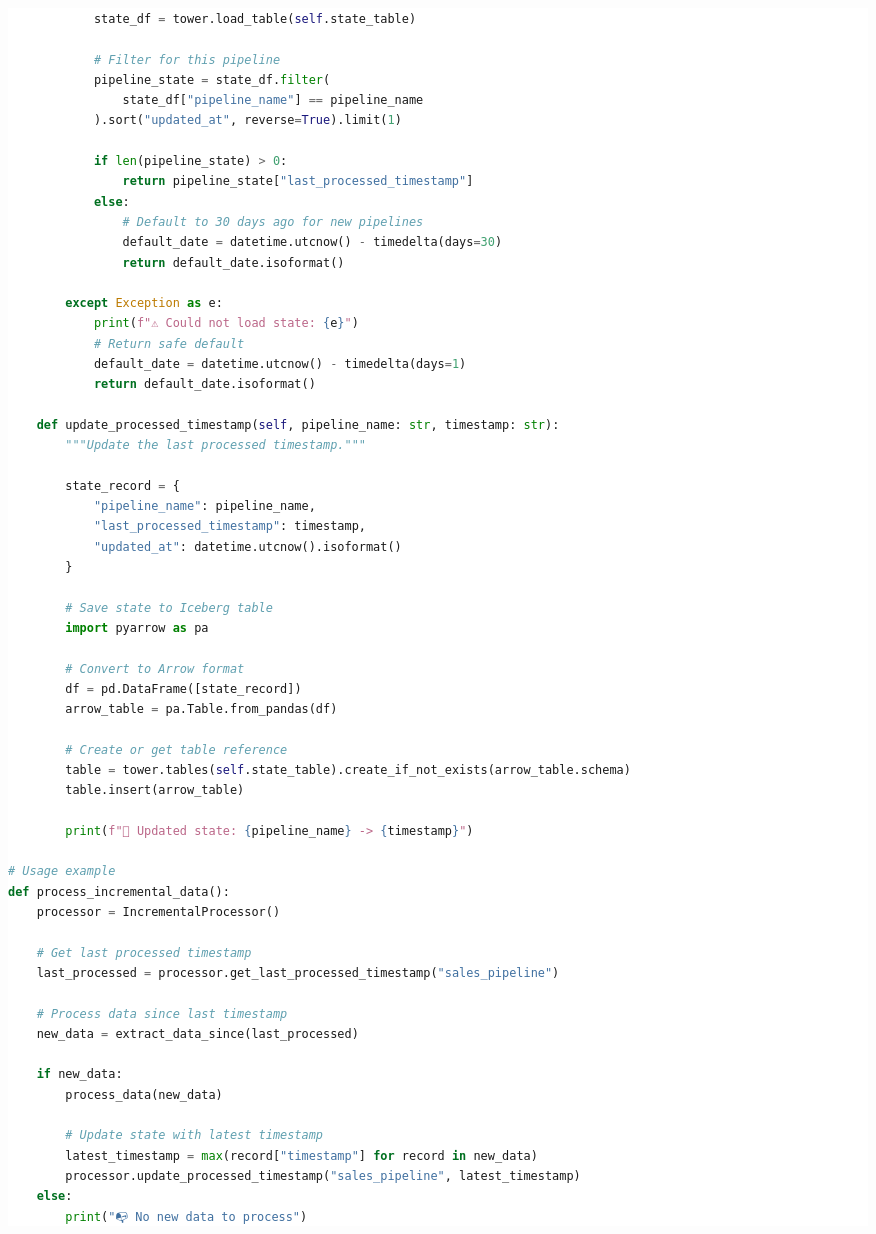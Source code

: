 ```python
            state_df = tower.load_table(self.state_table)
            
            # Filter for this pipeline
            pipeline_state = state_df.filter(
                state_df["pipeline_name"] == pipeline_name
            ).sort("updated_at", reverse=True).limit(1)
            
            if len(pipeline_state) > 0:
                return pipeline_state["last_processed_timestamp"]
            else:
                # Default to 30 days ago for new pipelines
                default_date = datetime.utcnow() - timedelta(days=30)
                return default_date.isoformat()
                
        except Exception as e:
            print(f"⚠️ Could not load state: {e}")
            # Return safe default
            default_date = datetime.utcnow() - timedelta(days=1)
            return default_date.isoformat()
    
    def update_processed_timestamp(self, pipeline_name: str, timestamp: str):
        """Update the last processed timestamp."""
        
        state_record = {
            "pipeline_name": pipeline_name,
            "last_processed_timestamp": timestamp,
            "updated_at": datetime.utcnow().isoformat()
        }
        
        # Save state to Iceberg table
        import pyarrow as pa
        
        # Convert to Arrow format
        df = pd.DataFrame([state_record])
        arrow_table = pa.Table.from_pandas(df)
        
        # Create or get table reference
        table = tower.tables(self.state_table).create_if_not_exists(arrow_table.schema)
        table.insert(arrow_table)
        
        print(f"💾 Updated state: {pipeline_name} -> {timestamp}")

# Usage example
def process_incremental_data():
    processor = IncrementalProcessor()
    
    # Get last processed timestamp
    last_processed = processor.get_last_processed_timestamp("sales_pipeline")
    
    # Process data since last timestamp
    new_data = extract_data_since(last_processed)
    
    if new_data:
        process_data(new_data)
        
        # Update state with latest timestamp
        latest_timestamp = max(record["timestamp"] for record in new_data)
        processor.update_processed_timestamp("sales_pipeline", latest_timestamp)
    else:
        print("📭 No new data to process")
```
